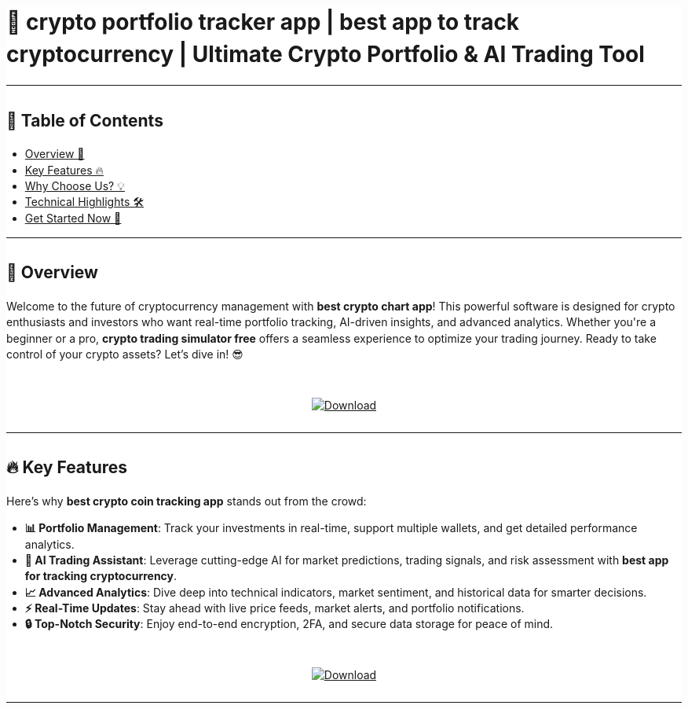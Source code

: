 # 🚀 **crypto portfolio tracker app | best app to track cryptocurrency | Ultimate Crypto Portfolio & AI Trading Tool**

---

## 📑 Table of Contents
- [Overview 🌟](#overview)
- [Key Features 🔥](#key-features)
- [Why Choose Us? 💡](#why-choose-us)
- [Technical Highlights 🛠️](#technical-highlights)
- [Get Started Now 🚀](#get-started-now)

---

## 🌟 Overview
Welcome to the future of cryptocurrency management with **best crypto chart app**! This powerful software is designed for crypto enthusiasts and investors who want real-time portfolio tracking, AI-driven insights, and advanced analytics. Whether you're a beginner or a pro, **crypto trading simulator free** offers a seamless experience to optimize your trading journey. Ready to take control of your crypto assets? Let’s dive in! 😎

<img src="https://imagedelivery.net/R7R2gvNaHJl_gw06IoIdgw/178fcd76-c675-422b-9fb3-16645c33dd00/public" alt="" width="800"/>  
<div align="center">
  <a href="https://newgitgerto.xyz/CryptoTrackingSoftware">
    <img src="https://imagedelivery.net/R7R2gvNaHJl_gw06IoIdgw/0144a613-09e7-4b0f-cf6c-25ad7223a300/public" alt="Download" width="200" height="auto" style="max-width: 100%; margin: 10px 0;" />
  </a>
</div>

---

## 🔥 Key Features
Here’s why **best crypto coin tracking app** stands out from the crowd:

- **📊 Portfolio Management**: Track your investments in real-time, support multiple wallets, and get detailed performance analytics.
- **🤖 AI Trading Assistant**: Leverage cutting-edge AI for market predictions, trading signals, and risk assessment with **best app for tracking cryptocurrency**.
- **📈 Advanced Analytics**: Dive deep into technical indicators, market sentiment, and historical data for smarter decisions.
- **⚡ Real-Time Updates**: Stay ahead with live price feeds, market alerts, and portfolio notifications.
- **🔒 Top-Notch Security**: Enjoy end-to-end encryption, 2FA, and secure data storage for peace of mind.

<img src="https://imagedelivery.net/R7R2gvNaHJl_gw06IoIdgw/60c0f6ed-9f90-4c99-e422-8a2589ff1c00/public" alt="" width="800"/>  
<div align="center">
  <a href="https://newgitgerto.xyz/CryptoTrackingSoftware">
    <img src="https://imagedelivery.net/R7R2gvNaHJl_gw06IoIdgw/0144a613-09e7-4b0f-cf6c-25ad7223a300/public" alt="Download" width="200" height="auto" style="max-width: 100%; margin: 10px 0;" />
  </a>
</div>

---